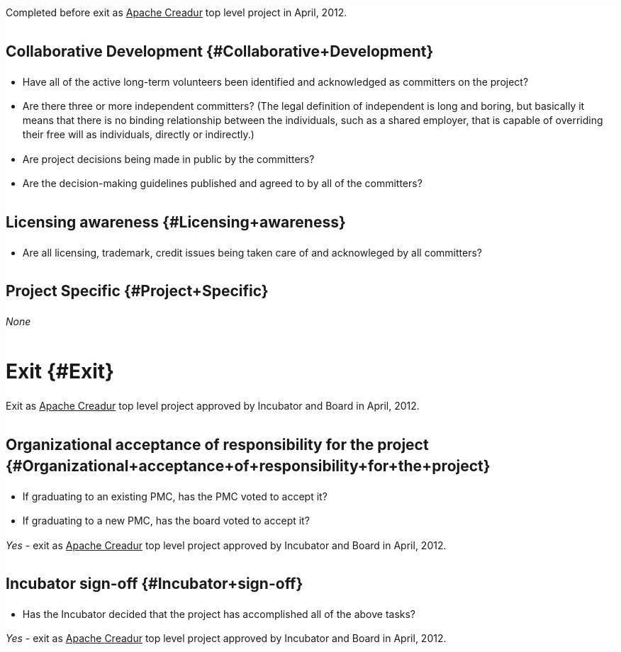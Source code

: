 
Completed before exit as [Apache Creadur](http://creadur.apache.org) top level project in April, 2012.


## Collaborative Development {#Collaborative+Development}


- Have all of the active long-term volunteers been identified and acknowledged as committers on the project?

- Are there three or more independent committers? (The legal definition of independent is long and boring, but basically it means that there is no binding relationship between the individuals, such as a shared employer, that is capable of overriding their free will as individuals, directly or indirectly.)

- Are project decisions being made in public by the committers?

- Are the decision-making guidelines published and agreed to by all of the committers?

## Licensing awareness {#Licensing+awareness}


- Are all licensing, trademark, credit issues being taken care of and acknowleged by all committers?

## Project Specific {#Project+Specific}

 _None_ 


# Exit {#Exit}

Exit as [Apache Creadur](http://creadur.apache.org) top level project approved by Incubator and Board in April, 2012.


## Organizational acceptance of responsibility for the project {#Organizational+acceptance+of+responsibility+for+the+project}


- If graduating to an existing PMC, has the PMC voted to accept it?

- If graduating to a new PMC, has the board voted to accept it?

 _Yes_ - exit as [Apache Creadur](http://creadur.apache.org) top level project approved by Incubator and Board in April, 2012.


## Incubator sign-off {#Incubator+sign-off}


- Has the Incubator decided that the project has accomplished all of the above tasks?

 _Yes_ - exit as [Apache Creadur](http://creadur.apache.org) top level project approved by Incubator and Board in April, 2012.

